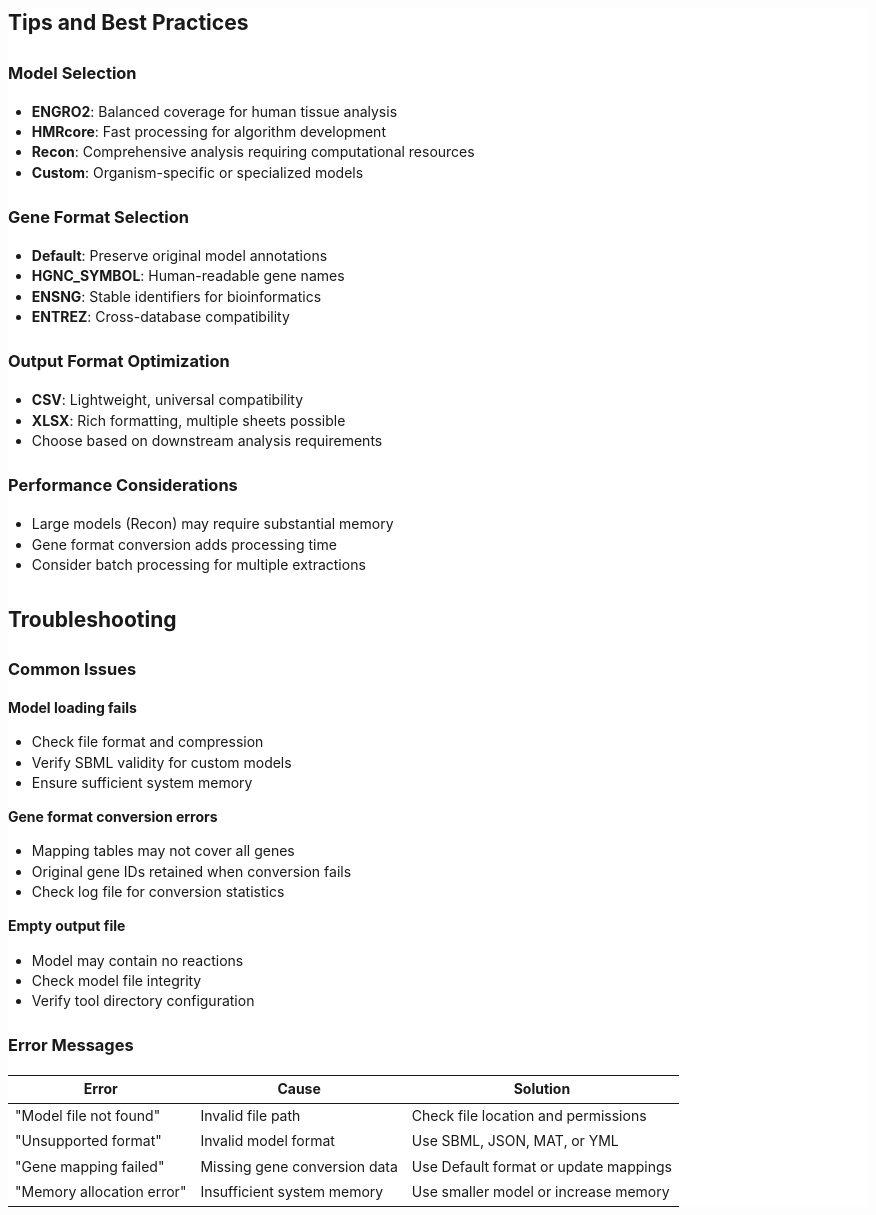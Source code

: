 ## Tips and Best Practices

### Model Selection
- **ENGRO2**: Balanced coverage for human tissue analysis
- **HMRcore**: Fast processing for algorithm development  
- **Recon**: Comprehensive analysis requiring computational resources
- **Custom**: Organism-specific or specialized models

### Gene Format Selection
- **Default**: Preserve original model annotations
- **HGNC_SYMBOL**: Human-readable gene names
- **ENSNG**: Stable identifiers for bioinformatics
- **ENTREZ**: Cross-database compatibility

### Output Format Optimization
- **CSV**: Lightweight, universal compatibility
- **XLSX**: Rich formatting, multiple sheets possible
- Choose based on downstream analysis requirements

### Performance Considerations
- Large models (Recon) may require substantial memory
- Gene format conversion adds processing time
- Consider batch processing for multiple extractions

## Troubleshooting

### Common Issues

**Model loading fails**
- Check file format and compression
- Verify SBML validity for custom models
- Ensure sufficient system memory

**Gene format conversion errors**
- Mapping tables may not cover all genes
- Original gene IDs retained when conversion fails
- Check log file for conversion statistics

**Empty output file**
- Model may contain no reactions
- Check model file integrity
- Verify tool directory configuration

### Error Messages

| Error | Cause | Solution |
|-------|-------|----------|
| "Model file not found" | Invalid file path | Check file location and permissions |
| "Unsupported format" | Invalid model format | Use SBML, JSON, MAT, or YML |
| "Gene mapping failed" | Missing gene conversion data | Use Default format or update mappings |
| "Memory allocation error" | Insufficient system memory | Use smaller model or increase memory |
